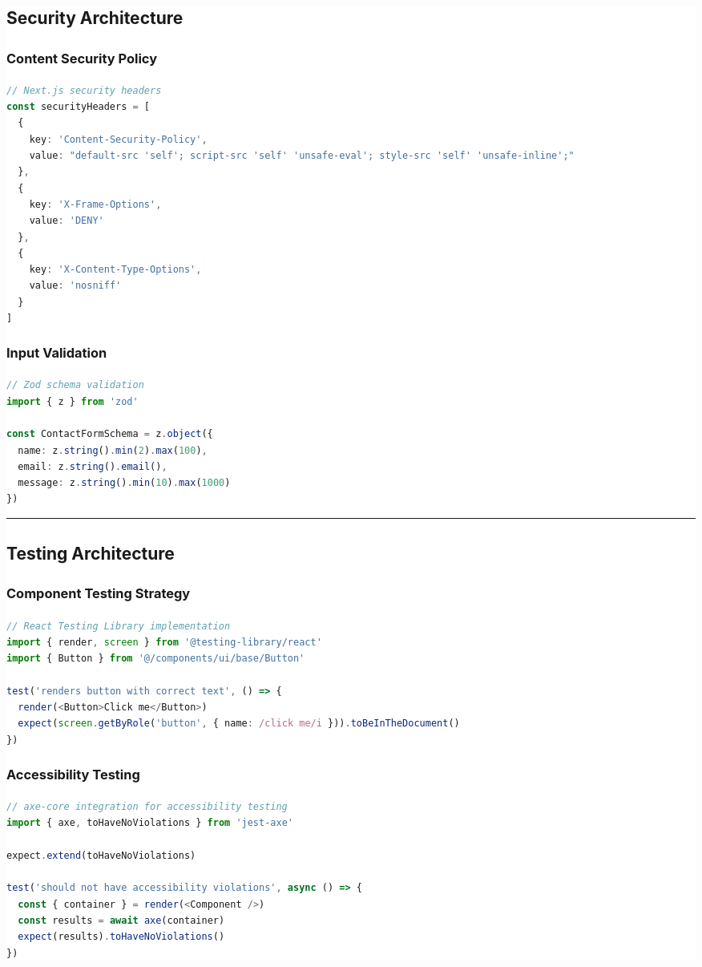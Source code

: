 ## Security Architecture

### Content Security Policy
```typescript
// Next.js security headers
const securityHeaders = [
  {
    key: 'Content-Security-Policy',
    value: "default-src 'self'; script-src 'self' 'unsafe-eval'; style-src 'self' 'unsafe-inline';"
  },
  {
    key: 'X-Frame-Options',
    value: 'DENY'
  },
  {
    key: 'X-Content-Type-Options',
    value: 'nosniff'
  }
]
```

### Input Validation
```typescript
// Zod schema validation
import { z } from 'zod'

const ContactFormSchema = z.object({
  name: z.string().min(2).max(100),
  email: z.string().email(),
  message: z.string().min(10).max(1000)
})
```

---

## Testing Architecture

### Component Testing Strategy
```typescript
// React Testing Library implementation
import { render, screen } from '@testing-library/react'
import { Button } from '@/components/ui/base/Button'

test('renders button with correct text', () => {
  render(<Button>Click me</Button>)
  expect(screen.getByRole('button', { name: /click me/i })).toBeInTheDocument()
})
```

### Accessibility Testing
```typescript
// axe-core integration for accessibility testing
import { axe, toHaveNoViolations } from 'jest-axe'

expect.extend(toHaveNoViolations)

test('should not have accessibility violations', async () => {
  const { container } = render(<Component />)
  const results = await axe(container)
  expect(results).toHaveNoViolations()
})
```
